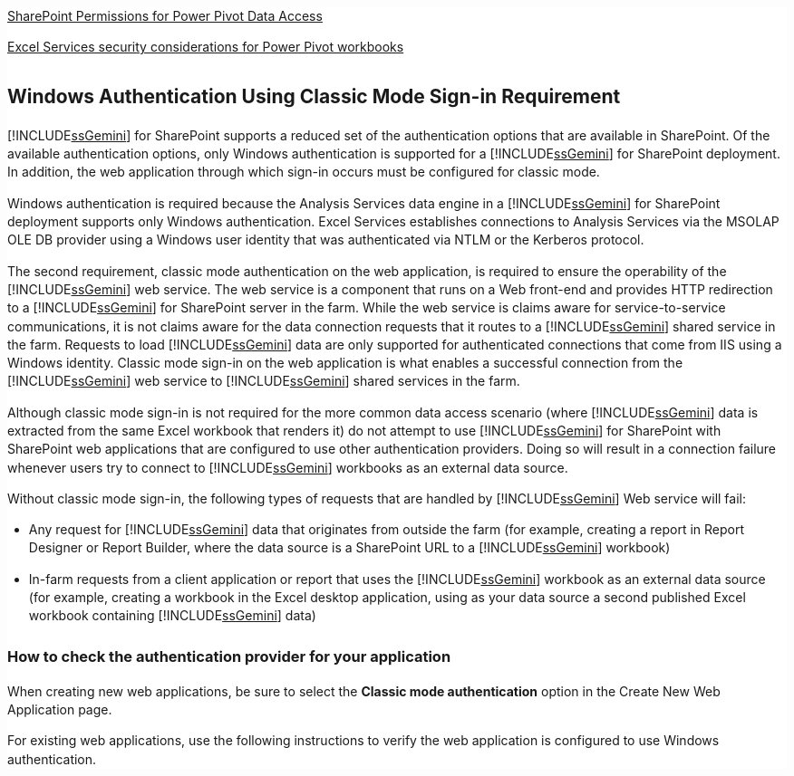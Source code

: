  [SharePoint Permissions for Power Pivot Data Access](#Permissions)  
  
 [Excel Services security considerations for Power Pivot workbooks](#excel)  
  
##  <a name="bkmk_auth"></a> Windows Authentication Using Classic Mode Sign-in Requirement  
 [!INCLUDE[ssGemini](../../includes/ssgemini-md.md)] for SharePoint supports a reduced set of the authentication options that are available in SharePoint. Of the available authentication options, only Windows authentication is supported for a [!INCLUDE[ssGemini](../../includes/ssgemini-md.md)] for SharePoint deployment. In addition, the web application through which sign-in occurs must be configured for classic mode.  
  
 Windows authentication is required because the Analysis Services data engine in a [!INCLUDE[ssGemini](../../includes/ssgemini-md.md)] for SharePoint deployment supports only Windows authentication. Excel Services establishes connections to Analysis Services via the MSOLAP OLE DB provider using a Windows user identity that was authenticated via NTLM or the Kerberos protocol.  
  
 The second requirement, classic mode authentication on the web application, is required to ensure the operability of the [!INCLUDE[ssGemini](../../includes/ssgemini-md.md)] web service. The web service is a component that runs on a Web front-end and provides HTTP redirection to a [!INCLUDE[ssGemini](../../includes/ssgemini-md.md)] for SharePoint server in the farm. While the web service is claims aware for service-to-service communications, it is not claims aware for the data connection requests that it routes to a [!INCLUDE[ssGemini](../../includes/ssgemini-md.md)] shared service in the farm. Requests to load [!INCLUDE[ssGemini](../../includes/ssgemini-md.md)] data are only supported for authenticated connections that come from IIS using a Windows identity. Classic mode sign-in on the web application is what enables a successful connection from the [!INCLUDE[ssGemini](../../includes/ssgemini-md.md)] web service to [!INCLUDE[ssGemini](../../includes/ssgemini-md.md)] shared services in the farm.  
  
 Although classic mode sign-in is not required for the more common data access scenario (where [!INCLUDE[ssGemini](../../includes/ssgemini-md.md)] data is extracted from the same Excel workbook that renders it) do not attempt to use [!INCLUDE[ssGemini](../../includes/ssgemini-md.md)] for SharePoint with SharePoint web applications that are configured to use other authentication providers. Doing so will result in a connection failure whenever users try to connect to [!INCLUDE[ssGemini](../../includes/ssgemini-md.md)] workbooks as an external data source.  
  
 Without classic mode sign-in, the following types of requests that are handled by [!INCLUDE[ssGemini](../../includes/ssgemini-md.md)] Web service will fail:  
  
-   Any request for [!INCLUDE[ssGemini](../../includes/ssgemini-md.md)] data that originates from outside the farm (for example, creating a report in Report Designer or Report Builder, where the data source is a SharePoint URL to a [!INCLUDE[ssGemini](../../includes/ssgemini-md.md)] workbook)  
  
-   In-farm requests from a client application or report that uses the [!INCLUDE[ssGemini](../../includes/ssgemini-md.md)] workbook as an external data source (for example, creating a workbook in the Excel desktop application, using as your data source a second published Excel workbook containing [!INCLUDE[ssGemini](../../includes/ssgemini-md.md)] data)  
  
### How to check the authentication provider for your application  
 When creating new web applications, be sure to select the **Classic mode authentication** option in the Create New Web Application page.  
  
 For existing web applications, use the following instructions to verify the web application is configured to use Windows authentication.  
  
